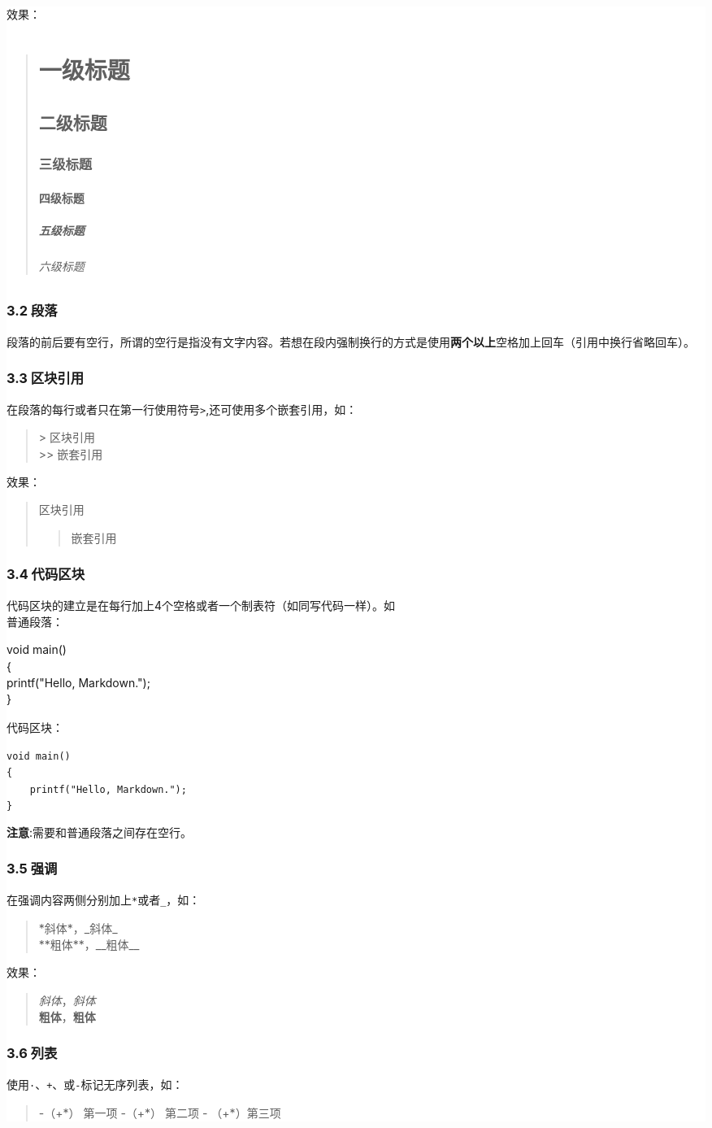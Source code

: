 效果：
> # 一级标题   
> ## 二级标题   
> ### 三级标题   
> #### 四级标题   
> ##### 五级标题   
> ###### 六级标题

### 3.2 段落
段落的前后要有空行，所谓的空行是指没有文字内容。若想在段内强制换行的方式是使用**两个以上**空格加上回车（引用中换行省略回车）。

### 3.3 区块引用
在段落的每行或者只在第一行使用符号`>`,还可使用多个嵌套引用，如：
> \> 区块引用  
> \>> 嵌套引用  

效果：
> 区块引用  
>> 嵌套引用

### 3.4 代码区块
代码区块的建立是在每行加上4个空格或者一个制表符（如同写代码一样）。如    
普通段落：

void main()    
{    
    printf("Hello, Markdown.");    
}    

代码区块：

    void main()
    {
        printf("Hello, Markdown.");
    }

**注意**:需要和普通段落之间存在空行。

### 3.5 强调
在强调内容两侧分别加上`*`或者`_`，如：
> \*斜体\*，\_斜体\_    
> \*\*粗体\*\*，\_\_粗体\_\_

效果：
> *斜体*，_斜体_    
> **粗体**，__粗体__

### 3.6 列表
使用`·`、`+`、或`-`标记无序列表，如：
> \-（+\*） 第一项
> \-（+\*） 第二项
> \- （+\*）第三项
